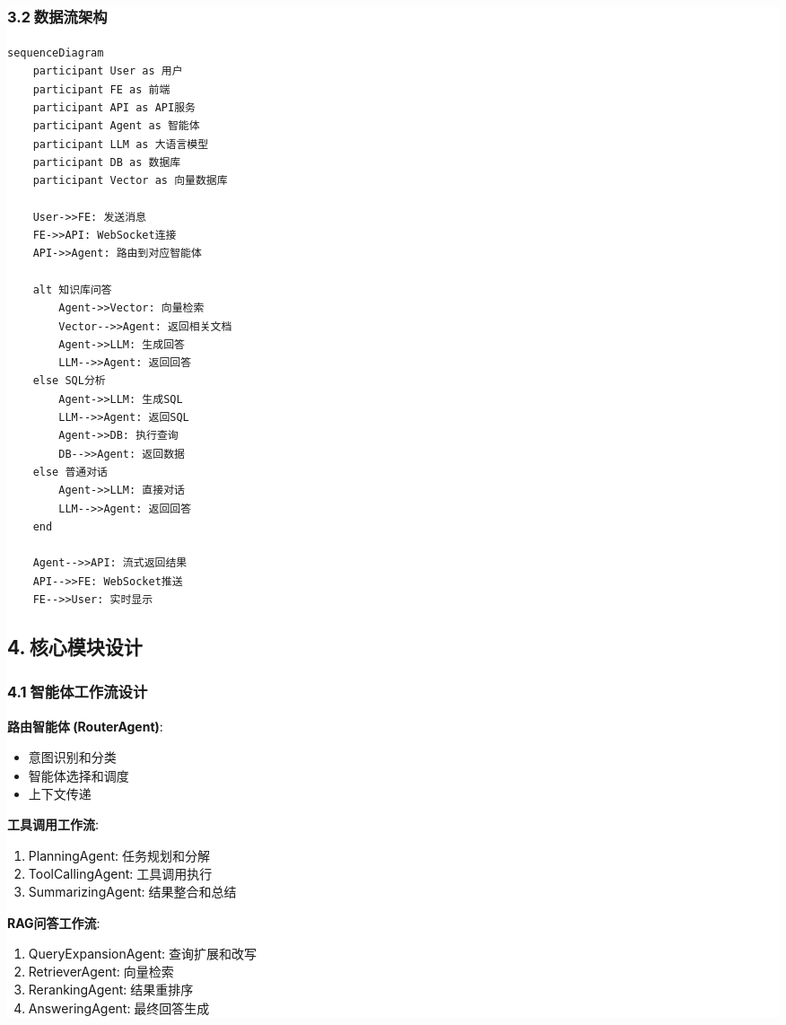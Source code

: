 ### 3.2 数据流架构

```mermaid
sequenceDiagram
    participant User as 用户
    participant FE as 前端
    participant API as API服务
    participant Agent as 智能体
    participant LLM as 大语言模型
    participant DB as 数据库
    participant Vector as 向量数据库
    
    User->>FE: 发送消息
    FE->>API: WebSocket连接
    API->>Agent: 路由到对应智能体
    
    alt 知识库问答
        Agent->>Vector: 向量检索
        Vector-->>Agent: 返回相关文档
        Agent->>LLM: 生成回答
        LLM-->>Agent: 返回回答
    else SQL分析
        Agent->>LLM: 生成SQL
        LLM-->>Agent: 返回SQL
        Agent->>DB: 执行查询
        DB-->>Agent: 返回数据
    else 普通对话
        Agent->>LLM: 直接对话
        LLM-->>Agent: 返回回答
    end
    
    Agent-->>API: 流式返回结果
    API-->>FE: WebSocket推送
    FE-->>User: 实时显示
```

## 4. 核心模块设计

### 4.1 智能体工作流设计

**路由智能体 (RouterAgent)**:
- 意图识别和分类
- 智能体选择和调度
- 上下文传递

**工具调用工作流**:
1. PlanningAgent: 任务规划和分解
2. ToolCallingAgent: 工具调用执行
3. SummarizingAgent: 结果整合和总结

**RAG问答工作流**:
1. QueryExpansionAgent: 查询扩展和改写
2. RetrieverAgent: 向量检索
3. RerankingAgent: 结果重排序
4. AnsweringAgent: 最终回答生成
